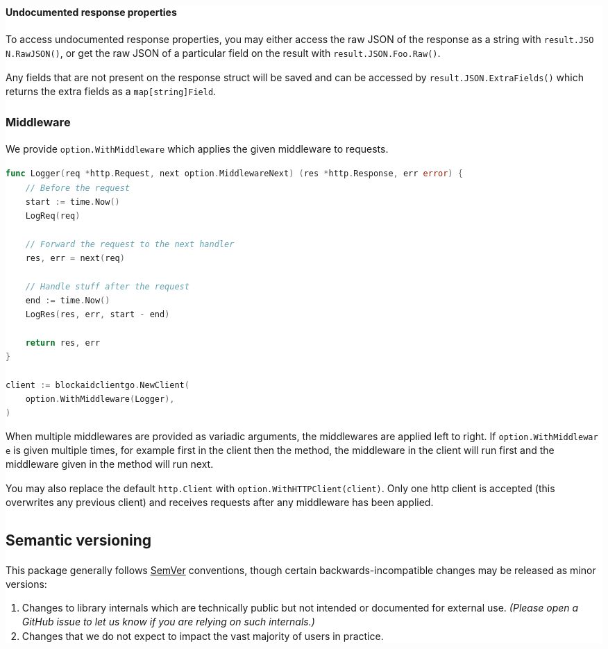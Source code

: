 #### Undocumented response properties

To access undocumented response properties, you may either access the raw JSON of the response as a string
with `result.JSON.RawJSON()`, or get the raw JSON of a particular field on the result with
`result.JSON.Foo.Raw()`.

Any fields that are not present on the response struct will be saved and can be accessed by `result.JSON.ExtraFields()` which returns the extra fields as a `map[string]Field`.

### Middleware

We provide `option.WithMiddleware` which applies the given
middleware to requests.

```go
func Logger(req *http.Request, next option.MiddlewareNext) (res *http.Response, err error) {
	// Before the request
	start := time.Now()
	LogReq(req)

	// Forward the request to the next handler
	res, err = next(req)

	// Handle stuff after the request
	end := time.Now()
	LogRes(res, err, start - end)

    return res, err
}

client := blockaidclientgo.NewClient(
	option.WithMiddleware(Logger),
)
```

When multiple middlewares are provided as variadic arguments, the middlewares
are applied left to right. If `option.WithMiddleware` is given
multiple times, for example first in the client then the method, the
middleware in the client will run first and the middleware given in the method
will run next.

You may also replace the default `http.Client` with
`option.WithHTTPClient(client)`. Only one http client is
accepted (this overwrites any previous client) and receives requests after any
middleware has been applied.

## Semantic versioning

This package generally follows [SemVer](https://semver.org/spec/v2.0.0.html) conventions, though certain backwards-incompatible changes may be released as minor versions:

1. Changes to library internals which are technically public but not intended or documented for external use. _(Please open a GitHub issue to let us know if you are relying on such internals.)_
2. Changes that we do not expect to impact the vast majority of users in practice.
